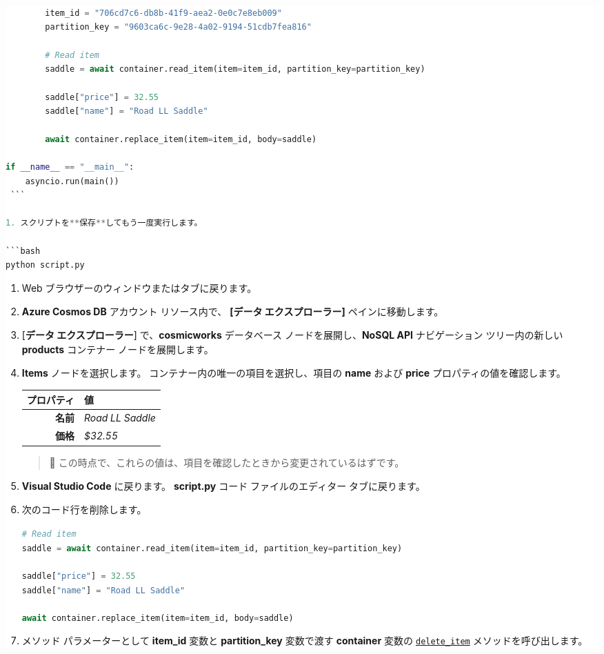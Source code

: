    ```python
           item_id = "706cd7c6-db8b-41f9-aea2-0e0c7e8eb009"
           partition_key = "9603ca6c-9e28-4a02-9194-51cdb7fea816"
    
           # Read item
           saddle = await container.read_item(item=item_id, partition_key=partition_key)
            
           saddle["price"] = 32.55
           saddle["name"] = "Road LL Saddle"
    
           await container.replace_item(item=item_id, body=saddle)

   if __name__ == "__main__":
       asyncio.run(main())
    ```

1. スクリプトを**保存**してもう一度実行します。

   ```bash
   python script.py
   ```

1. Web ブラウザーのウィンドウまたはタブに戻ります。

1. **Azure Cosmos DB** アカウント リソース内で、 **[データ エクスプローラー]** ペインに移動します。

1. [**データ エクスプローラー**] で、**cosmicworks** データベース ノードを展開し、**NoSQL API** ナビゲーション ツリー内の新しい **products** コンテナー ノードを展開します。

1. **Items** ノードを選択します。 コンテナー内の唯一の項目を選択し、項目の **name** および **price** プロパティの値を確認します。

    | **プロパティ** | **値** |
    | ---: | :--- |
    | **名前** | *Road LL Saddle* |
    | **価格** | *$32.55* |

    > &#128221; この時点で、これらの値は、項目を確認したときから変更されているはずです。

1. **Visual Studio Code** に戻ります。 **script.py** コード ファイルのエディター タブに戻ります。

1. 次のコード行を削除します。

   ```python
   # Read item
   saddle = await container.read_item(item=item_id, partition_key=partition_key)
    
   saddle["price"] = 32.55
   saddle["name"] = "Road LL Saddle"
    
   await container.replace_item(item=item_id, body=saddle)
   ```

1. メソッド パラメーターとして **item_id** 変数と **partition_key** 変数で渡す **container** 変数の [`delete_item`](https://learn.microsoft.com/python/api/azure-cosmos/azure.cosmos.container.containerproxy?view=azure-python#azure-cosmos-container-containerproxy-delete-item) メソッドを呼び出します。


[code.visualstudio.com/docs/getstarted]: https://code.visualstudio.com/docs/getstarted/tips-and-tricks
[pypi.org/project/azure-cosmos]: https://pypi.org/project/azure-cosmos
[pypi.org/project/azure-identity]: https://pypi.org/project/azure-identity